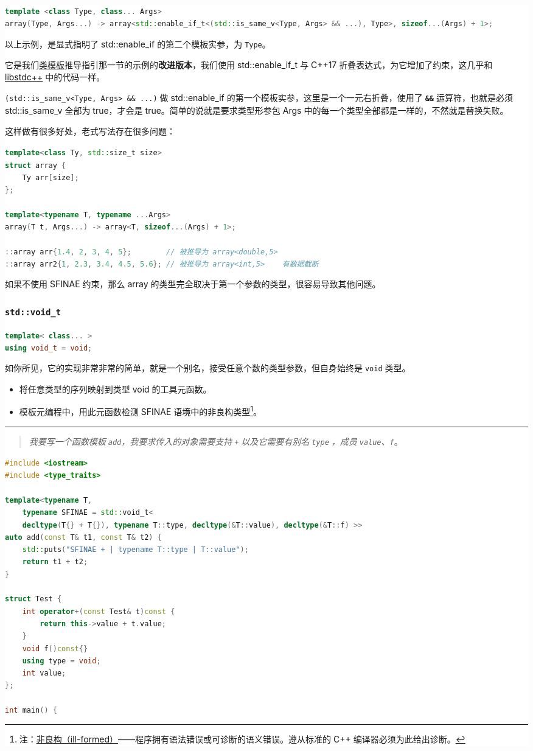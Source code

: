 ```cpp
template <class Type, class... Args>
array(Type, Args...) -> array<std::enable_if_t<(std::is_same_v<Type, Args> && ...), Type>, sizeof...(Args) + 1>;
```

以上示例，是显式指明了 std::enable_if 的第二个模板实参，为 `Type`。

它是我们[类模板](02类模板.md)推导指引那一节的示例的**改进版本**，我们使用 std::enable_if_t 与 C++17 折叠表达式，为它增加了约束，这几乎和 [libstdc++](https://github.com/gcc-mirror/gcc/blob/master/libstdc%2B%2B-v3/include/std/array#L292-L295) 中的代码一样。

`(std::is_same_v<Type, Args> && ...)` 做 std::enable_if 的第一个模板实参，这里是一个一元右折叠，使用了 **`&&`** 运算符，也就是必须 std::is_same_v 全部为 true，才会是 true。简单的说就是要求类型形参包 Args 中的每一个类型全部都是一样的，不然就是替换失败。

这样做有很多好处，老式写法存在很多问题：

```cpp
template<class Ty, std::size_t size>
struct array {
    Ty arr[size];
};

template<typename T, typename ...Args>
array(T t, Args...) -> array<T, sizeof...(Args) + 1>;

::array arr{1.4, 2, 3, 4, 5};        // 被推导为 array<double,5>
::array arr2{1, 2.3, 3.4, 4.5, 5.6}; // 被推导为 array<int,5>    有数据截断
```

如果不使用 SFINAE 约束，那么 array 的类型完全取决于第一个参数的类型，很容易导致其他问题。

### `std::void_t`

```cpp
template< class... >
using void_t = void;
```

如你所见，它的实现非常非常的简单，就是一个别名，接受任意个数的类型参数，但自身始终是 `void` 类型。

- 将任意类型的序列映射到类型 void 的工具元函数。

- 模板元编程中，用此元函数检测 SFINAE 语境中的非良构类型[^2]。

---

> *我要写一个函数模板 `add`，我要求传入的对象需要支持 `+` 以及它需要有别名 `type` ，成员 `value`、`f`*。

```cpp
#include <iostream>
#include <type_traits>

template<typename T,
    typename SFINAE = std::void_t<
    decltype(T{} + T{}), typename T::type, decltype(&T::value), decltype(&T::f) >>
auto add(const T& t1, const T& t2) {
    std::puts("SFINAE + | typename T::type | T::value");
    return t1 + t2;
}

struct Test {
    int operator+(const Test& t)const {
        return this->value + t.value;
    }
    void f()const{}
    using type = void;
    int value;
};

int main() {
```

[^1]: 注：“[重载决议](https://zh.cppreference.com/w/cpp/language/overload_resolution)”，简单来说，一个函数被重载，编译器必须决定要调用哪个重载，我们决定调用的是各形参与各实参之间的匹配最紧密的重载。
[^2]: 注：[非良构（ill-formed）](https://zh.cppreference.com/w/cpp/language/ub)——程序拥有语法错误或可诊断的语义错误。遵从标准的 C++ 编译器必须为此给出诊断。